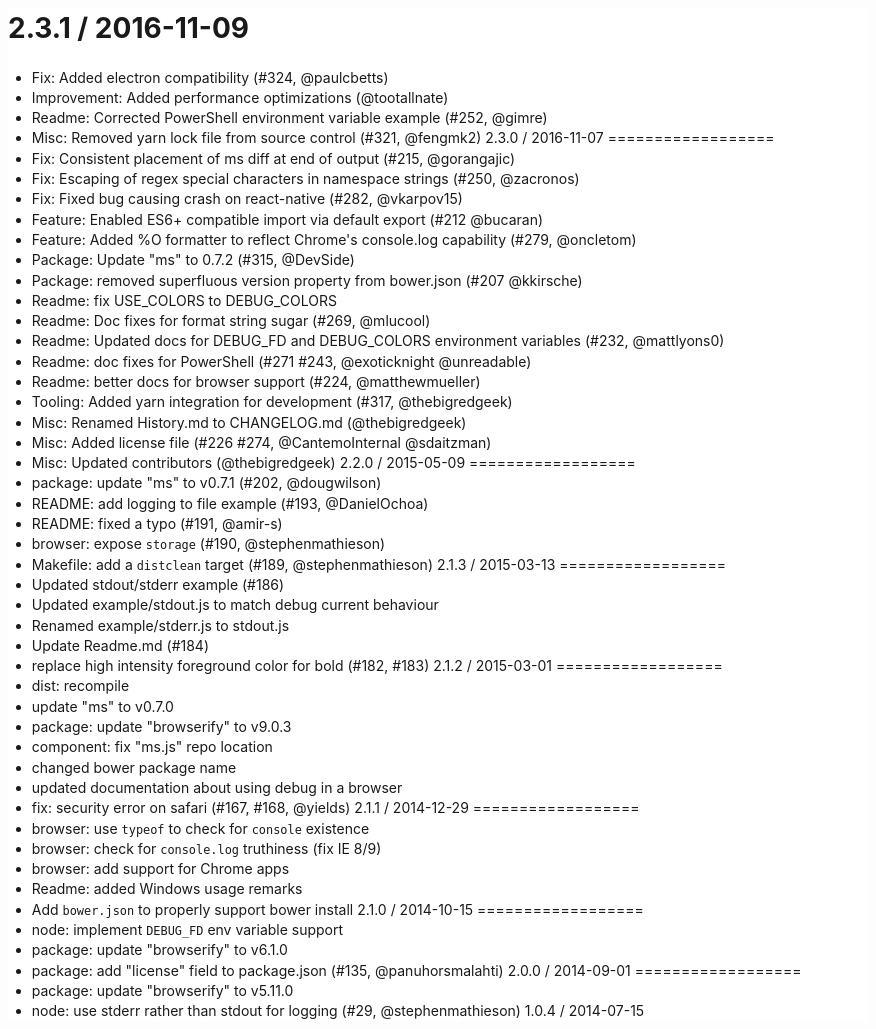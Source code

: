 2.3.1 / 2016-11-09
==================
  * Fix: Added electron compatibility (#324, @paulcbetts)
  * Improvement: Added performance optimizations (@tootallnate)
  * Readme: Corrected PowerShell environment variable example (#252, @gimre)
  * Misc: Removed yarn lock file from source control (#321, @fengmk2)
2.3.0 / 2016-11-07
==================
  * Fix: Consistent placement of ms diff at end of output (#215, @gorangajic)
  * Fix: Escaping of regex special characters in namespace strings (#250, @zacronos)
  * Fix: Fixed bug causing crash on react-native (#282, @vkarpov15)
  * Feature: Enabled ES6+ compatible import via default export (#212 @bucaran)
  * Feature: Added %O formatter to reflect Chrome's console.log capability (#279, @oncletom)
  * Package: Update "ms" to 0.7.2 (#315, @DevSide)
  * Package: removed superfluous version property from bower.json (#207 @kkirsche)
  * Readme: fix USE_COLORS to DEBUG_COLORS
  * Readme: Doc fixes for format string sugar (#269, @mlucool)
  * Readme: Updated docs for DEBUG_FD and DEBUG_COLORS environment variables (#232, @mattlyons0)
  * Readme: doc fixes for PowerShell (#271 #243, @exoticknight @unreadable)
  * Readme: better docs for browser support (#224, @matthewmueller)
  * Tooling: Added yarn integration for development (#317, @thebigredgeek)
  * Misc: Renamed History.md to CHANGELOG.md (@thebigredgeek)
  * Misc: Added license file (#226 #274, @CantemoInternal @sdaitzman)
  * Misc: Updated contributors (@thebigredgeek)
2.2.0 / 2015-05-09
==================
  * package: update "ms" to v0.7.1 (#202, @dougwilson)
  * README: add logging to file example (#193, @DanielOchoa)
  * README: fixed a typo (#191, @amir-s)
  * browser: expose `storage` (#190, @stephenmathieson)
  * Makefile: add a `distclean` target (#189, @stephenmathieson)
2.1.3 / 2015-03-13
==================
  * Updated stdout/stderr example (#186)
  * Updated example/stdout.js to match debug current behaviour
  * Renamed example/stderr.js to stdout.js
  * Update Readme.md (#184)
  * replace high intensity foreground color for bold (#182, #183)
2.1.2 / 2015-03-01
==================
  * dist: recompile
  * update "ms" to v0.7.0
  * package: update "browserify" to v9.0.3
  * component: fix "ms.js" repo location
  * changed bower package name
  * updated documentation about using debug in a browser
  * fix: security error on safari (#167, #168, @yields)
2.1.1 / 2014-12-29
==================
  * browser: use `typeof` to check for `console` existence
  * browser: check for `console.log` truthiness (fix IE 8/9)
  * browser: add support for Chrome apps
  * Readme: added Windows usage remarks
  * Add `bower.json` to properly support bower install
2.1.0 / 2014-10-15
==================
  * node: implement `DEBUG_FD` env variable support
  * package: update "browserify" to v6.1.0
  * package: add "license" field to package.json (#135, @panuhorsmalahti)
2.0.0 / 2014-09-01
==================
  * package: update "browserify" to v5.11.0
  * node: use stderr rather than stdout for logging (#29, @stephenmathieson)
1.0.4 / 2014-07-15